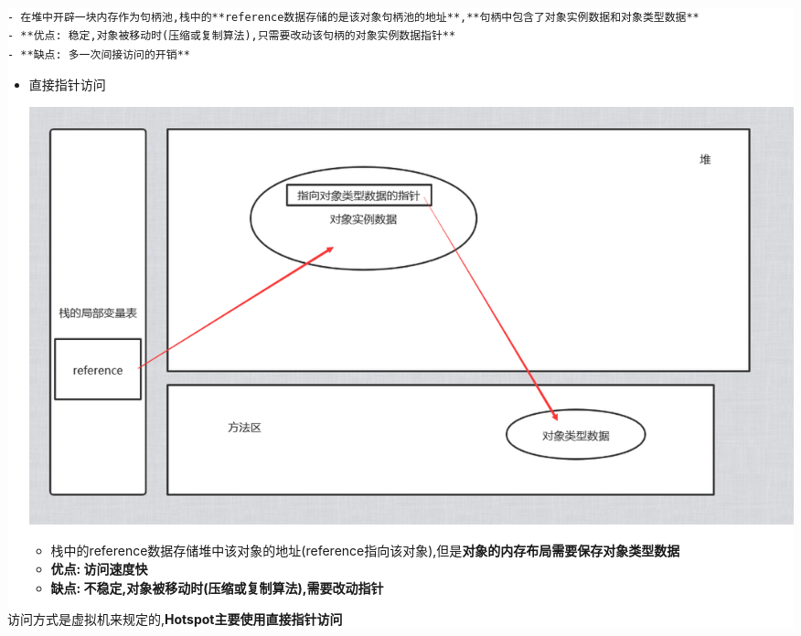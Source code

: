 	- 在堆中开辟一块内存作为句柄池,栈中的**reference数据存储的是该对象句柄池的地址**,**句柄中包含了对象实例数据和对象类型数据**
	- **优点: 稳定,对象被移动时(压缩或复制算法),只需要改动该句柄的对象实例数据指针**
	- **缺点: 多一次间接访问的开销**

- 直接指针访问

	![image-20201109182806454](HotSpot虚拟机对象探秘.assets/image-20201109182806454.png)

	- 栈中的reference数据存储堆中该对象的地址(reference指向该对象),但是**对象的内存布局需要保存对象类型数据**
	- **优点: 访问速度快**
	- **缺点: 不稳定,对象被移动时(压缩或复制算法),需要改动指针**



访问方式是虚拟机来规定的,**Hotspot主要使用直接指针访问**
